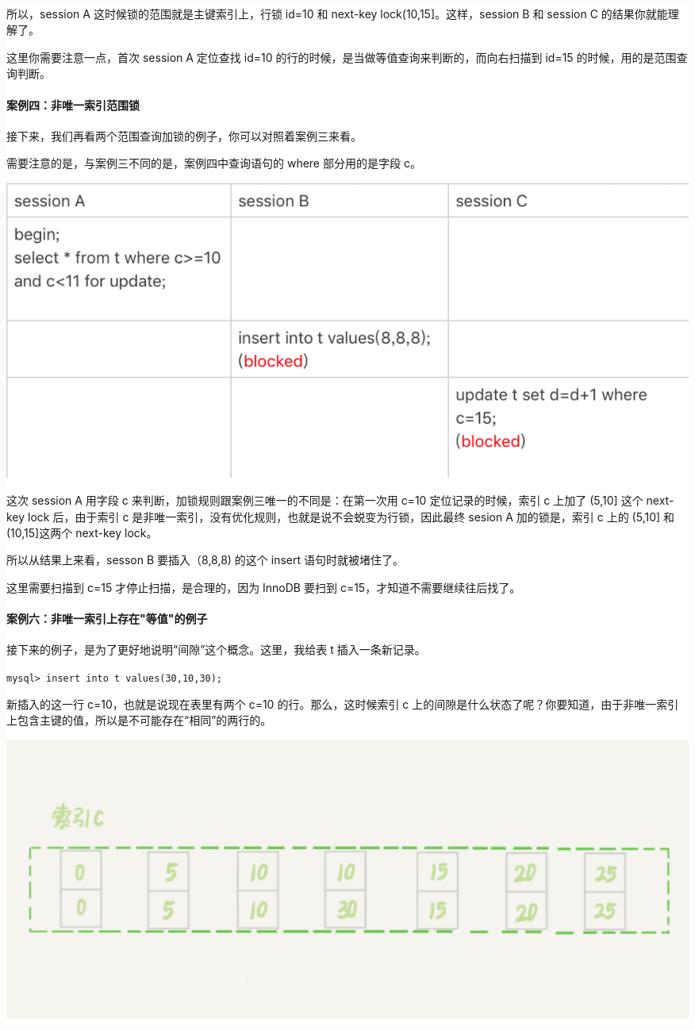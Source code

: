所以，session A 这时候锁的范围就是主键索引上，行锁 id=10 和 next-key lock(10,15]。这样，session B 和 session C 的结果你就能理解了。

这里你需要注意一点，首次 session A 定位查找 id=10 的行的时候，是当做等值查询来判断的，而向右扫描到 id=15 的时候，用的是范围查询判断。



#### **案例四：非唯一索引范围锁**

接下来，我们再看两个范围查询加锁的例子，你可以对照着案例三来看。

需要注意的是，与案例三不同的是，案例四中查询语句的 where 部分用的是字段 c。

![image-20210611135019746](assets/image-20210611135019746.png)

这次 session A 用字段 c 来判断，加锁规则跟案例三唯一的不同是：在第一次用 c=10 定位记录的时候，索引 c 上加了 (5,10] 这个 next-key lock 后，由于索引 c 是非唯一索引，没有优化规则，也就是说不会蜕变为行锁，因此最终 sesion A 加的锁是，索引 c 上的 (5,10] 和 (10,15]这两个 next-key lock。

所以从结果上来看，sesson B 要插入（8,8,8) 的这个 insert 语句时就被堵住了。

这里需要扫描到 c=15 才停止扫描，是合理的，因为 InnoDB 要扫到 c=15，才知道不需要继续往后找了。



#### **案例六：非唯一索引上存在"等值"的例子**

接下来的例子，是为了更好地说明“间隙”这个概念。这里，我给表 t 插入一条新记录。

```mysql
mysql> insert into t values(30,10,30);
```

新插入的这一行 c=10，也就是说现在表里有两个 c=10 的行。那么，这时候索引 c 上的间隙是什么状态了呢？你要知道，由于非唯一索引上包含主键的值，所以是不可能存在“相同”的两行的。

![image-20210611135211377](assets/image-20210611135211377.png)